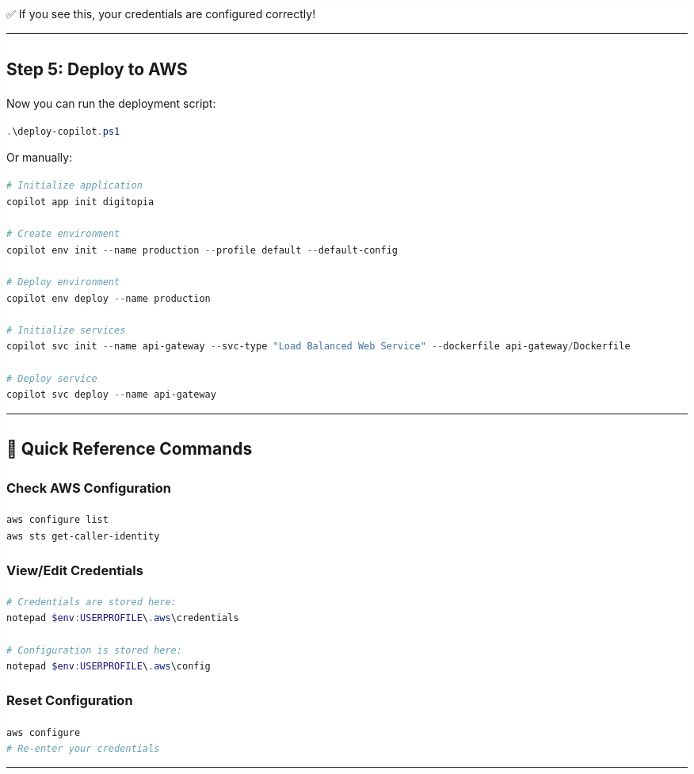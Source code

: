 ✅ If you see this, your credentials are configured correctly!

---

## Step 5: Deploy to AWS

Now you can run the deployment script:

```powershell
.\deploy-copilot.ps1
```

Or manually:

```powershell
# Initialize application
copilot app init digitopia

# Create environment
copilot env init --name production --profile default --default-config

# Deploy environment
copilot env deploy --name production

# Initialize services
copilot svc init --name api-gateway --svc-type "Load Balanced Web Service" --dockerfile api-gateway/Dockerfile

# Deploy service
copilot svc deploy --name api-gateway
```

---

## 🎯 Quick Reference Commands

### Check AWS Configuration
```powershell
aws configure list
aws sts get-caller-identity
```

### View/Edit Credentials
```powershell
# Credentials are stored here:
notepad $env:USERPROFILE\.aws\credentials

# Configuration is stored here:
notepad $env:USERPROFILE\.aws\config
```

### Reset Configuration
```powershell
aws configure
# Re-enter your credentials
```

---